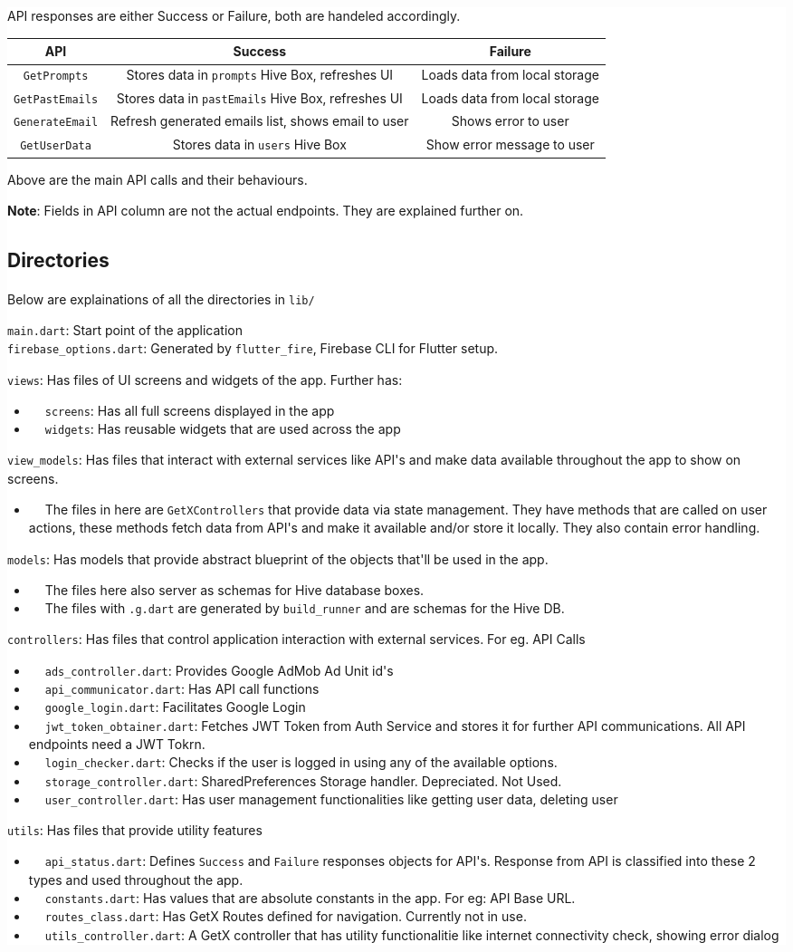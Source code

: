 API responses are either Success or Failure, both are handeled accordingly.

|  API  | Success | Failure |
| :---: |  :---:  |  :---:  |
| `GetPrompts` | Stores data in `prompts` Hive Box, refreshes UI | Loads data from local storage |
| `GetPastEmails` | Stores data in `pastEmails` Hive Box, refreshes UI | Loads data from local storage |
| `GenerateEmail` | Refresh generated emails list, shows email to user | Shows error to user |
| `GetUserData` | Stores data in `users` Hive Box | Show error message to user |

Above are the main API calls and their behaviours.

**Note**: Fields in API column are not the actual endpoints. They are explained further on.

## Directories

Below are explainations of all the directories in `lib/`

`main.dart`: Start point of the application  
`firebase_options.dart`: Generated by `flutter_fire`, Firebase CLI for Flutter setup.



`views`: Has files of UI screens and widgets of the app. Further has:    
- &emsp; `screens`: Has all full screens displayed in the app
- &emsp; `widgets`: Has reusable widgets that are used across the app


`view_models`: Has files that interact with external services like API's and make data available throughout the app to show on screens.
- &emsp; The files in here are `GetXControllers` that provide data via state management. They have methods that are called on user actions, these methods fetch data from API's and make it available and/or store it locally. They also contain error handling.


`models`: Has models that provide abstract blueprint of the objects that'll be used in the app.
- &emsp; The files here also server as schemas for Hive database boxes.
- &emsp; The files with `.g.dart` are generated by `build_runner` and are schemas for the Hive DB.


`controllers`: Has files that control application interaction with external services. For eg. API Calls
- &emsp; `ads_controller.dart`: Provides Google AdMob Ad Unit id's
- &emsp; `api_communicator.dart`: Has API call functions
- &emsp; `google_login.dart`: Facilitates Google Login
- &emsp; `jwt_token_obtainer.dart`: Fetches JWT Token from Auth Service and stores it for further API communications. All API endpoints need a JWT Tokrn.
- &emsp; `login_checker.dart`: Checks if the user is logged in using any of the available options.
- &emsp; `storage_controller.dart`: SharedPreferences Storage handler. Depreciated. Not Used.
- &emsp; `user_controller.dart`: Has user management functionalities like getting user data, deleting user


`utils`: Has files that provide utility features
- &emsp; `api_status.dart`: Defines `Success` and `Failure` responses objects for API's. Response from API is classified into these 2 types and used throughout the app.
- &emsp; `constants.dart`: Has values that are absolute constants in the app. For eg: API Base URL.
- &emsp; `routes_class.dart`: Has GetX Routes defined for navigation. Currently not in use.
- &emsp; `utils_controller.dart`: A GetX controller that has utility functionalitie like internet connectivity check, showing error dialog
